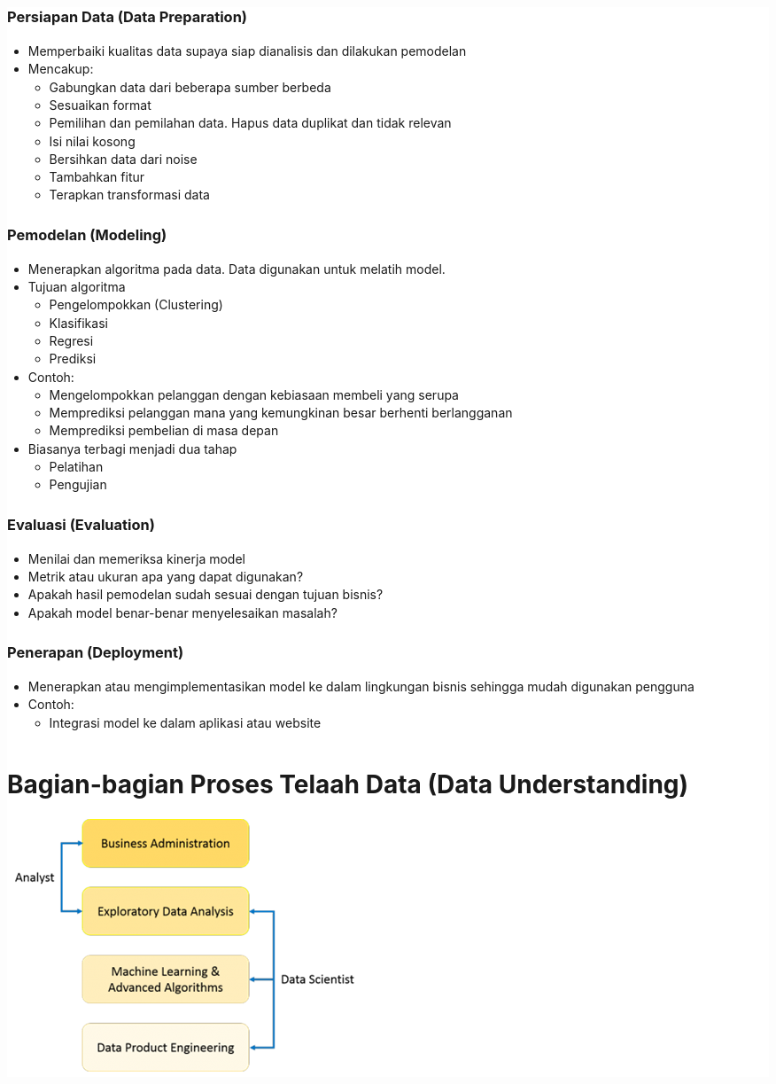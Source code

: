 ### Persiapan Data (Data Preparation)

- Memperbaiki kualitas data supaya siap dianalisis dan dilakukan pemodelan
- Mencakup:
    - Gabungkan data dari beberapa sumber berbeda
    - Sesuaikan format
    - Pemilihan dan pemilahan data. Hapus data duplikat dan tidak relevan
    - Isi nilai kosong
    - Bersihkan data dari noise
    - Tambahkan fitur
    - Terapkan transformasi data

### Pemodelan (Modeling)

- Menerapkan algoritma pada data. Data digunakan untuk melatih model.
- Tujuan algoritma
    - Pengelompokkan (Clustering)
    - Klasifikasi
    - Regresi
    - Prediksi
- Contoh:
    - Mengelompokkan pelanggan dengan kebiasaan membeli yang serupa
    - Memprediksi pelanggan mana yang kemungkinan besar berhenti berlangganan
    - Memprediksi pembelian di masa depan
- Biasanya terbagi menjadi dua tahap
    - Pelatihan
    - Pengujian

### Evaluasi (Evaluation)

- Menilai dan memeriksa kinerja model
- Metrik atau ukuran apa yang dapat digunakan?
- Apakah hasil pemodelan sudah sesuai dengan tujuan bisnis?
- Apakah model benar-benar menyelesaikan masalah?

### Penerapan (Deployment)

- Menerapkan atau mengimplementasikan model ke dalam lingkungan bisnis sehingga mudah digunakan pengguna
- Contoh:
    - Integrasi model ke dalam aplikasi atau website

# Bagian-bagian Proses Telaah Data (Data Understanding)

![Pasted image 20240829204731.png](img/Pasted_image_20240829204731.png)
